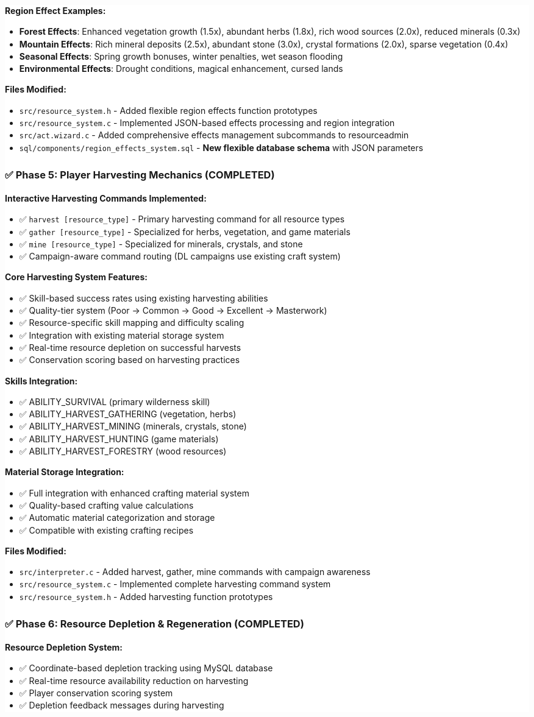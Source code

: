 **Region Effect Examples:**
- **Forest Effects**: Enhanced vegetation growth (1.5x), abundant herbs (1.8x), rich wood sources (2.0x), reduced minerals (0.3x)
- **Mountain Effects**: Rich mineral deposits (2.5x), abundant stone (3.0x), crystal formations (2.0x), sparse vegetation (0.4x)
- **Seasonal Effects**: Spring growth bonuses, winter penalties, wet season flooding
- **Environmental Effects**: Drought conditions, magical enhancement, cursed lands

**Files Modified:**
- `src/resource_system.h` - Added flexible region effects function prototypes
- `src/resource_system.c` - Implemented JSON-based effects processing and region integration
- `src/act.wizard.c` - Added comprehensive effects management subcommands to resourceadmin
- `sql/components/region_effects_system.sql` - **New flexible database schema** with JSON parameters

### **✅ Phase 5: Player Harvesting Mechanics (COMPLETED)**

**Interactive Harvesting Commands Implemented:**
- ✅ `harvest [resource_type]` - Primary harvesting command for all resource types
- ✅ `gather [resource_type]` - Specialized for herbs, vegetation, and game materials
- ✅ `mine [resource_type]` - Specialized for minerals, crystals, and stone
- ✅ Campaign-aware command routing (DL campaigns use existing craft system)

**Core Harvesting System Features:**
- ✅ Skill-based success rates using existing harvesting abilities
- ✅ Quality-tier system (Poor → Common → Good → Excellent → Masterwork)
- ✅ Resource-specific skill mapping and difficulty scaling
- ✅ Integration with existing material storage system
- ✅ Real-time resource depletion on successful harvests
- ✅ Conservation scoring based on harvesting practices

**Skills Integration:**
- ✅ ABILITY_SURVIVAL (primary wilderness skill)
- ✅ ABILITY_HARVEST_GATHERING (vegetation, herbs)
- ✅ ABILITY_HARVEST_MINING (minerals, crystals, stone)
- ✅ ABILITY_HARVEST_HUNTING (game materials)
- ✅ ABILITY_HARVEST_FORESTRY (wood resources)

**Material Storage Integration:**
- ✅ Full integration with enhanced crafting material system
- ✅ Quality-based crafting value calculations
- ✅ Automatic material categorization and storage
- ✅ Compatible with existing crafting recipes

**Files Modified:**
- `src/interpreter.c` - Added harvest, gather, mine commands with campaign awareness
- `src/resource_system.c` - Implemented complete harvesting command system
- `src/resource_system.h` - Added harvesting function prototypes

### **✅ Phase 6: Resource Depletion & Regeneration (COMPLETED)**

**Resource Depletion System:**
- ✅ Coordinate-based depletion tracking using MySQL database
- ✅ Real-time resource availability reduction on harvesting
- ✅ Player conservation scoring system
- ✅ Depletion feedback messages during harvesting
